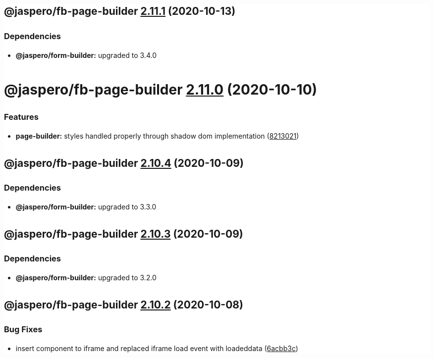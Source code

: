 ## @jaspero/fb-page-builder [2.11.1](https://github.com/Jaspero/schema-forms/compare/@jaspero/fb-page-builder@2.11.0...@jaspero/fb-page-builder@2.11.1) (2020-10-13)





### Dependencies

* **@jaspero/form-builder:** upgraded to 3.4.0

# @jaspero/fb-page-builder [2.11.0](https://github.com/Jaspero/schema-forms/compare/@jaspero/fb-page-builder@2.10.4...@jaspero/fb-page-builder@2.11.0) (2020-10-10)


### Features

* **page-builder:** styles handled properly through shadow dom implementation ([8213021](https://github.com/Jaspero/schema-forms/commit/82130212948863982347e9ad5c5346e0ec0b0aa2))

## @jaspero/fb-page-builder [2.10.4](https://github.com/Jaspero/schema-forms/compare/@jaspero/fb-page-builder@2.10.3...@jaspero/fb-page-builder@2.10.4) (2020-10-09)





### Dependencies

* **@jaspero/form-builder:** upgraded to 3.3.0

## @jaspero/fb-page-builder [2.10.3](https://github.com/Jaspero/schema-forms/compare/@jaspero/fb-page-builder@2.10.2...@jaspero/fb-page-builder@2.10.3) (2020-10-09)





### Dependencies

* **@jaspero/form-builder:** upgraded to 3.2.0

## @jaspero/fb-page-builder [2.10.2](https://github.com/Jaspero/schema-forms/compare/@jaspero/fb-page-builder@2.10.1...@jaspero/fb-page-builder@2.10.2) (2020-10-08)


### Bug Fixes

* insert component to iframe and replaced iframe load event with loadeddata ([6acbb3c](https://github.com/Jaspero/schema-forms/commit/6acbb3c9102bfc1c9cb3eef6bd83e1337865d75e))
